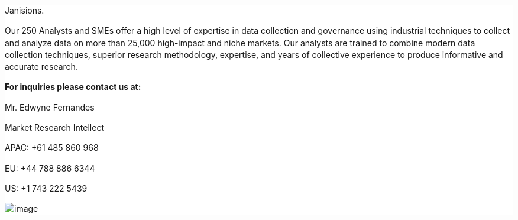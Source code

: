 Janisions.</p><p><span class="">Our 250 Analysts and SMEs offer a high level of expertise in data collection and governance using industrial techniques to collect and analyze data on more than 25,000 high-impact and niche markets. Our analysts are trained to combine modern data collection techniques, superior research methodology, expertise, and years of collective experience to produce informative and accurate research.</span></p><p><strong>For inquiries please contact us at:</strong></p><p>Mr. Edwyne Fernandes</p><p>Market Research Intellect</p><p>APAC: +61 485 860 968</p><p>EU: +44 788 886 6344</p><p>US: +1 743 222 5439</p>
![image](https://github.com/user-attachments/assets/5a3535fe-ae8f-4c60-a3bf-fcbdbfac1fb3)
